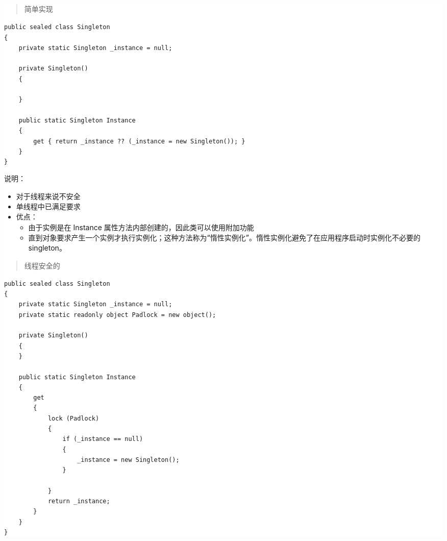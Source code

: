 > 简单实现

```
public sealed class Singleton
{
    private static Singleton _instance = null;

    private Singleton()
    {

    }

    public static Singleton Instance
    {
        get { return _instance ?? (_instance = new Singleton()); }
    }
}
```



说明：

- 对于线程来说不安全
- 单线程中已满足要求
- 优点： 
  - 由于实例是在 Instance 属性方法内部创建的，因此类可以使用附加功能
  - 直到对象要求产生一个实例才执行实例化；这种方法称为“惰性实例化”。惰性实例化避免了在应用程序启动时实例化不必要的 singleton。

> 线程安全的

```
public sealed class Singleton
{
    private static Singleton _instance = null;
    private static readonly object Padlock = new object();

    private Singleton()
    {
    }

    public static Singleton Instance
    {
        get
        {
            lock (Padlock)
            {
                if (_instance == null)
                {
                    _instance = new Singleton();
                }

            }
            return _instance;
        }
    }
}
```
